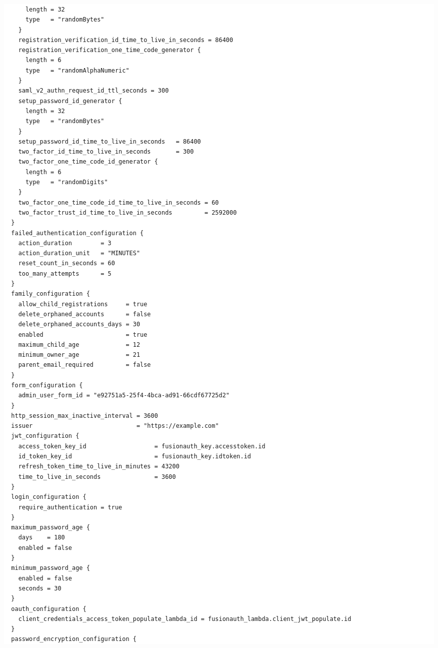 ```hcl
      length = 32
      type   = "randomBytes"
    }
    registration_verification_id_time_to_live_in_seconds = 86400
    registration_verification_one_time_code_generator {
      length = 6
      type   = "randomAlphaNumeric"
    }
    saml_v2_authn_request_id_ttl_seconds = 300
    setup_password_id_generator {
      length = 32
      type   = "randomBytes"
    }
    setup_password_id_time_to_live_in_seconds   = 86400
    two_factor_id_time_to_live_in_seconds       = 300
    two_factor_one_time_code_id_generator {
      length = 6
      type   = "randomDigits"
    }
    two_factor_one_time_code_id_time_to_live_in_seconds = 60
    two_factor_trust_id_time_to_live_in_seconds         = 2592000
  }
  failed_authentication_configuration {
    action_duration        = 3
    action_duration_unit   = "MINUTES"
    reset_count_in_seconds = 60
    too_many_attempts      = 5
  }
  family_configuration {
    allow_child_registrations     = true
    delete_orphaned_accounts      = false
    delete_orphaned_accounts_days = 30
    enabled                       = true
    maximum_child_age             = 12
    minimum_owner_age             = 21
    parent_email_required         = false
  }
  form_configuration {
    admin_user_form_id = "e92751a5-25f4-4bca-ad91-66cdf67725d2"
  }
  http_session_max_inactive_interval = 3600
  issuer                             = "https://example.com"
  jwt_configuration {
    access_token_key_id                   = fusionauth_key.accesstoken.id
    id_token_key_id                       = fusionauth_key.idtoken.id
    refresh_token_time_to_live_in_minutes = 43200
    time_to_live_in_seconds               = 3600
  }
  login_configuration {
    require_authentication = true
  }
  maximum_password_age {
    days    = 180
    enabled = false
  }
  minimum_password_age {
    enabled = false
    seconds = 30
  }
  oauth_configuration {
    client_credentials_access_token_populate_lambda_id = fusionauth_lambda.client_jwt_populate.id
  }
  password_encryption_configuration {
```